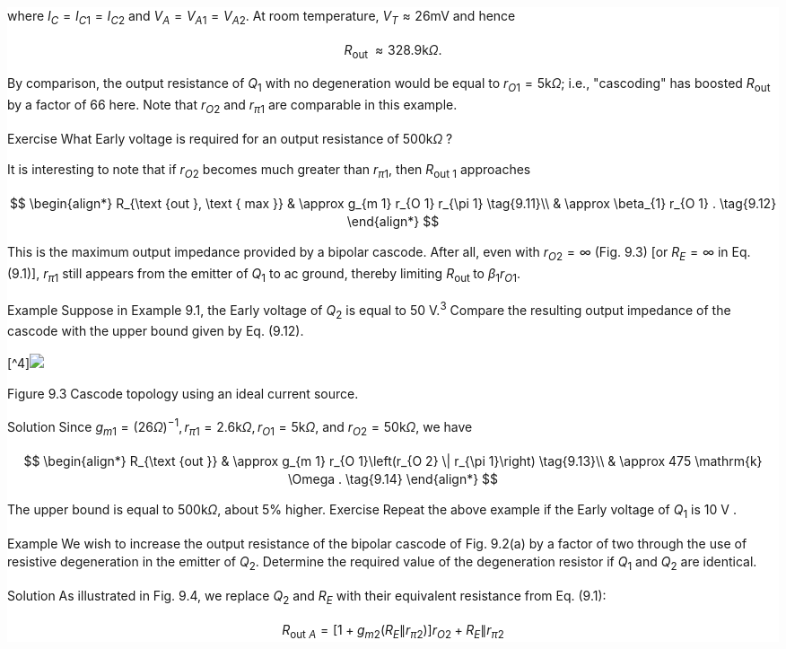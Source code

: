 where $I_{C}=I_{C 1}=I_{C 2}$ and $V_{A}=V_{A 1}=V_{A 2}$. At room temperature, $V_{T} \approx 26 \mathrm{mV}$ and hence

$$
\begin{equation*}
R_{\text {out }} \approx 328.9 \mathrm{k} \Omega . \tag{9.10}
\end{equation*}
$$

By comparison, the output resistance of $Q_{1}$ with no degeneration would be equal to $r_{O 1}=5 \mathrm{k} \Omega$; i.e., "cascoding" has boosted $R_{\text {out }}$ by a factor of 66 here. Note that $r_{O 2}$ and $r_{\pi 1}$ are comparable in this example.

Exercise What Early voltage is required for an output resistance of $500 \mathrm{k} \Omega$ ?

It is interesting to note that if $r_{O 2}$ becomes much greater than $r_{\pi 1}$, then $R_{\text {out } 1}$ approaches

$$
\begin{align*}
R_{\text {out }, \text { max }} & \approx g_{m 1} r_{O 1} r_{\pi 1}  \tag{9.11}\\
& \approx \beta_{1} r_{O 1} . \tag{9.12}
\end{align*}
$$

This is the maximum output impedance provided by a bipolar cascode. After all, even with $r_{O 2}=\infty$ (Fig. 9.3) [or $R_{E}=\infty$ in Eq. (9.1)], $r_{\pi 1}$ still appears from the emitter of $Q_{1}$ to ac ground, thereby limiting $R_{\text {out }}$ to $\beta_{1} r_{O 1}$.

Example Suppose in Example 9.1, the Early voltage of $Q_{2}$ is equal to $50 \mathrm{~V} .{ }^{3}$ Compare the resulting output impedance of the cascode with the upper bound given by Eq. (9.12).

[^4]![](https://cdn.mathpix.com/cropped/2024_11_08_ec107b452e55233dbf32g-21.jpg?height=617&width=556&top_left_y=673&top_left_x=2005)

Figure 9.3 Cascode topology using an ideal current source.

Solution Since $g_{m 1}=(26 \Omega)^{-1}, r_{\pi 1}=2.6 \mathrm{k} \Omega, r_{O 1}=5 \mathrm{k} \Omega$, and $r_{O 2}=50 \mathrm{k} \Omega$, we have

$$
\begin{align*}
R_{\text {out }} & \approx g_{m 1} r_{O 1}\left(r_{O 2} \| r_{\pi 1}\right)  \tag{9.13}\\
& \approx 475 \mathrm{k} \Omega . \tag{9.14}
\end{align*}
$$

The upper bound is equal to $500 \mathrm{k} \Omega$, about $5 \%$ higher.
Exercise Repeat the above example if the Early voltage of $Q_{1}$ is 10 V .

Example We wish to increase the output resistance of the bipolar cascode of Fig. 9.2(a) by a factor of two through the use of resistive degeneration in the emitter of $Q_{2}$. Determine the required value of the degeneration resistor if $Q_{1}$ and $Q_{2}$ are identical.

Solution As illustrated in Fig. 9.4, we replace $Q_{2}$ and $R_{E}$ with their equivalent resistance from Eq. (9.1):

$$
\begin{equation*}
R_{\text {out } A}=\left[1+g_{m 2}\left(R_{E} \| r_{\pi 2}\right)\right] r_{O 2}+R_{E} \| r_{\pi 2} \tag{9.15}
\end{equation*}
$$
